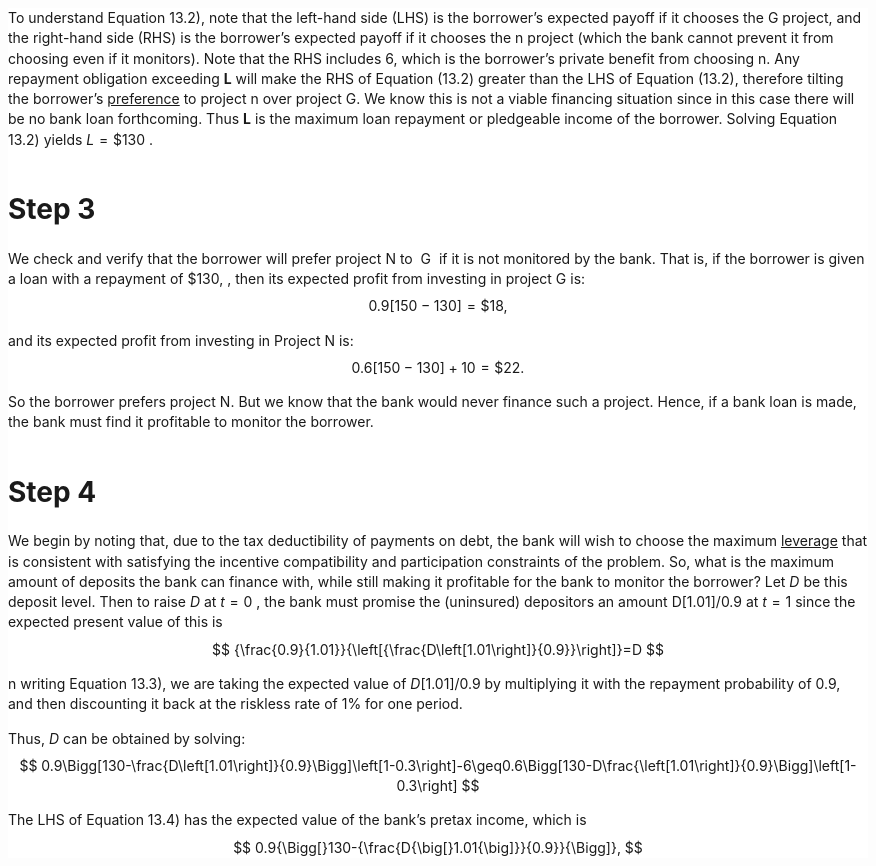 To understand Equation  13.2), note that the left-hand side (LHS) is the borrower’s expected payoff if it chooses the G project, and the right-hand side (RHS) is the borrower’s expected payoff if it chooses the n project (which the bank cannot prevent it from choosing even if it monitors). Note that the RHS includes 6, which is the borrower’s private benefit from choosing n. Any repayment obligation exceeding $\boldsymbol{L}$ will make the RHS of Equation (13.2) greater than the LHS of Equation (13.2), therefore tilting the borrower’s [preference](../../Financial%20Markets/Financial%20Asset%20Pricing%20Theory%20Overview/Chapter%205%20-%20Modeling%20the%20Preferences%20of%20Individuals/Utility%20Indices.md) to project n over project G. We know this is not a viable financing situation since in this case there will be no bank loan forthcoming. Thus $\boldsymbol{L}$ is the maximum loan repayment or pledgeable income of the borrower. Solving Equation 13.2) yields $L=\$130$ .  

# Step 3  

We check and verify that the borrower will prefer project $\mathsf{N}$ to $\mathrm{~G~}$ if it is not monitored by the bank. That is, if the borrower is given a loan with a repayment of $\$130,$ , then its expected profit from investing in project $\mathsf{G}$ is:  
$$
0.9\left[150-130\right]=\$18,
$$  

and its expected profit from investing in Project $\mathsf{N}$ is:  
$$
0.6\left[150-130\right]+10=\$22.
$$  

So the borrower prefers project N. But we know that the bank would never finance such a project. Hence, if a bank loan is made, the bank must find it profitable to monitor the borrower.  

# Step 4  

We begin by noting that, due to the tax deductibility of payments on debt, the bank will wish to choose the maximum [leverage](../../Advanced%20Investments/Lecture%206-Leverage,%20Tail%20Risk,%20Volatility%20Products.md) that is consistent with satisfying the incentive compatibility and participation constraints of the problem. So, what is the maximum amount of deposits the bank can finance with, while still making it profitable for the bank to monitor the borrower? Let $D$ be this deposit level. Then to raise $D$ at $t=0$ , the bank must promise the (uninsured) depositors an amount $\mathsf{D}[1.01]/0.9$ at $t=1$ since the expected present value of this is  
$$
{\frac{0.9}{1.01}}{\left[{\frac{D\left[1.01\right]}{0.9}}\right]}=D
$$  

n writing Equation  13.3), we are taking the expected value of $D[1.01]/0.9$ by multiplying it with the repayment probability of 0.9, and then discounting it back at the riskless rate of $1\%$ for one period.  

Thus, $D$ can be obtained by solving:  
$$
0.9\Bigg[130-\frac{D\left[1.01\right]}{0.9}\Bigg]\left[1-0.3\right]-6\geq0.6\Bigg[130-D\frac{\left[1.01\right]}{0.9}\Bigg]\left[1-0.3\right]
$$  

The LHS of Equation  13.4) has the expected value of the bank’s pretax income, which is  
$$
0.9{\Bigg[}130-{\frac{D{\big[}1.01{\big]}}{0.9}}{\Bigg]},
$$  
